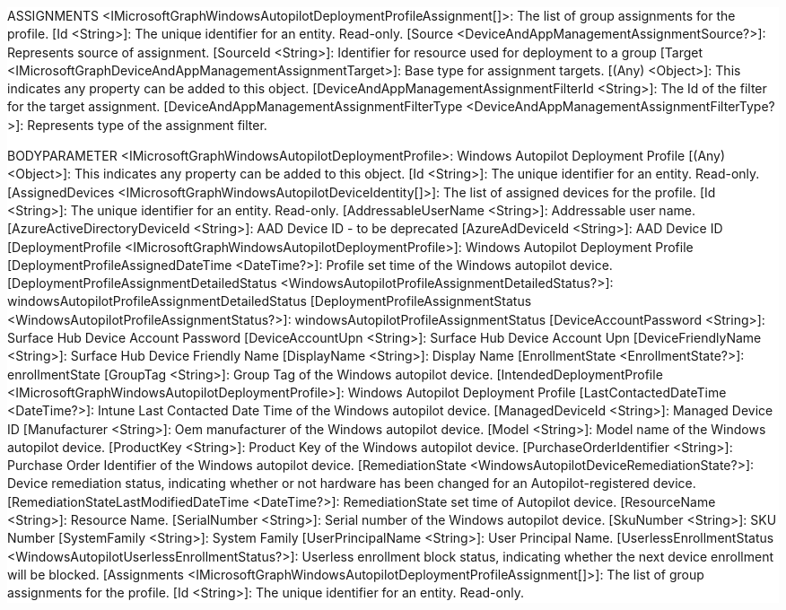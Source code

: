 ASSIGNMENTS \<IMicrosoftGraphWindowsAutopilotDeploymentProfileAssignment\[\]\>: The list of group assignments for the profile.
  \[Id \<String\>\]: The unique identifier for an entity.
Read-only.
  \[Source \<DeviceAndAppManagementAssignmentSource?\>\]: Represents source of assignment.
  \[SourceId \<String\>\]: Identifier for resource used for deployment to a group
  \[Target \<IMicrosoftGraphDeviceAndAppManagementAssignmentTarget\>\]: Base type for assignment targets.
    \[(Any) \<Object\>\]: This indicates any property can be added to this object.
    \[DeviceAndAppManagementAssignmentFilterId \<String\>\]: The Id of the filter for the target assignment.
    \[DeviceAndAppManagementAssignmentFilterType \<DeviceAndAppManagementAssignmentFilterType?\>\]: Represents type of the assignment filter.

BODYPARAMETER \<IMicrosoftGraphWindowsAutopilotDeploymentProfile\>: Windows Autopilot Deployment Profile
  \[(Any) \<Object\>\]: This indicates any property can be added to this object.
  \[Id \<String\>\]: The unique identifier for an entity.
Read-only.
  \[AssignedDevices \<IMicrosoftGraphWindowsAutopilotDeviceIdentity\[\]\>\]: The list of assigned devices for the profile.
    \[Id \<String\>\]: The unique identifier for an entity.
Read-only.
    \[AddressableUserName \<String\>\]: Addressable user name.
    \[AzureActiveDirectoryDeviceId \<String\>\]: AAD Device ID - to be deprecated
    \[AzureAdDeviceId \<String\>\]: AAD Device ID
    \[DeploymentProfile \<IMicrosoftGraphWindowsAutopilotDeploymentProfile\>\]: Windows Autopilot Deployment Profile
    \[DeploymentProfileAssignedDateTime \<DateTime?\>\]: Profile set time of the Windows autopilot device.
    \[DeploymentProfileAssignmentDetailedStatus \<WindowsAutopilotProfileAssignmentDetailedStatus?\>\]: windowsAutopilotProfileAssignmentDetailedStatus
    \[DeploymentProfileAssignmentStatus \<WindowsAutopilotProfileAssignmentStatus?\>\]: windowsAutopilotProfileAssignmentStatus
    \[DeviceAccountPassword \<String\>\]: Surface Hub Device Account Password
    \[DeviceAccountUpn \<String\>\]: Surface Hub Device Account Upn
    \[DeviceFriendlyName \<String\>\]: Surface Hub Device Friendly Name
    \[DisplayName \<String\>\]: Display Name
    \[EnrollmentState \<EnrollmentState?\>\]: enrollmentState
    \[GroupTag \<String\>\]: Group Tag of the Windows autopilot device.
    \[IntendedDeploymentProfile \<IMicrosoftGraphWindowsAutopilotDeploymentProfile\>\]: Windows Autopilot Deployment Profile
    \[LastContactedDateTime \<DateTime?\>\]: Intune Last Contacted Date Time of the Windows autopilot device.
    \[ManagedDeviceId \<String\>\]: Managed Device ID
    \[Manufacturer \<String\>\]: Oem manufacturer of the Windows autopilot device.
    \[Model \<String\>\]: Model name of the Windows autopilot device.
    \[ProductKey \<String\>\]: Product Key of the Windows autopilot device.
    \[PurchaseOrderIdentifier \<String\>\]: Purchase Order Identifier of the Windows autopilot device.
    \[RemediationState \<WindowsAutopilotDeviceRemediationState?\>\]: Device remediation status, indicating whether or not hardware has been changed for an Autopilot-registered device.
    \[RemediationStateLastModifiedDateTime \<DateTime?\>\]: RemediationState set time of Autopilot device.
    \[ResourceName \<String\>\]: Resource Name.
    \[SerialNumber \<String\>\]: Serial number of the Windows autopilot device.
    \[SkuNumber \<String\>\]: SKU Number
    \[SystemFamily \<String\>\]: System Family
    \[UserPrincipalName \<String\>\]: User Principal Name.
    \[UserlessEnrollmentStatus \<WindowsAutopilotUserlessEnrollmentStatus?\>\]: Userless enrollment block status, indicating whether the next device enrollment will be blocked.
  \[Assignments \<IMicrosoftGraphWindowsAutopilotDeploymentProfileAssignment\[\]\>\]: The list of group assignments for the profile.
    \[Id \<String\>\]: The unique identifier for an entity.
Read-only.